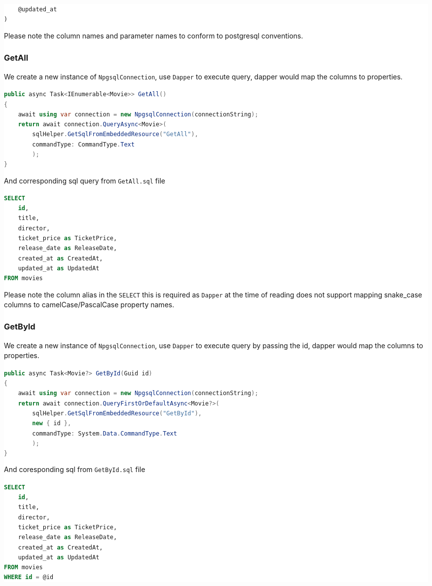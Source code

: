 ```sql
    @updated_at
)
```

Please note the column names and parameter names to conform to postgresql conventions.

### GetAll
We create a new instance of `NpgsqlConnection`, use `Dapper` to execute query, dapper would map the columns to properties.
```csharp
public async Task<IEnumerable<Movie>> GetAll()
{
    await using var connection = new NpgsqlConnection(connectionString);
    return await connection.QueryAsync<Movie>(
        sqlHelper.GetSqlFromEmbeddedResource("GetAll"),
        commandType: CommandType.Text
        );
}
```
And corresponding sql query from `GetAll.sql` file
```sql
SELECT
    id,
    title,
    director,
    ticket_price as TicketPrice,
    release_date as ReleaseDate,
    created_at as CreatedAt,
    updated_at as UpdatedAt
FROM movies
```
Please note the column alias in the `SELECT` this is required as `Dapper` at the time of reading does not support mapping snake_case columns to camelCase/PascalCase property names.

### GetById
We create a new instance of `NpgsqlConnection`, use `Dapper` to execute query by passing the id, dapper would map the columns to properties.
```csharp
public async Task<Movie?> GetById(Guid id)
{
    await using var connection = new NpgsqlConnection(connectionString);
    return await connection.QueryFirstOrDefaultAsync<Movie?>(
        sqlHelper.GetSqlFromEmbeddedResource("GetById"),
        new { id },
        commandType: System.Data.CommandType.Text
        );
}
```
And coresponding sql from `GetById.sql` file
```sql
SELECT
    id,
    title,
    director,
    ticket_price as TicketPrice,
    release_date as ReleaseDate,
    created_at as CreatedAt,
    updated_at as UpdatedAt
FROM movies
WHERE id = @id
```
